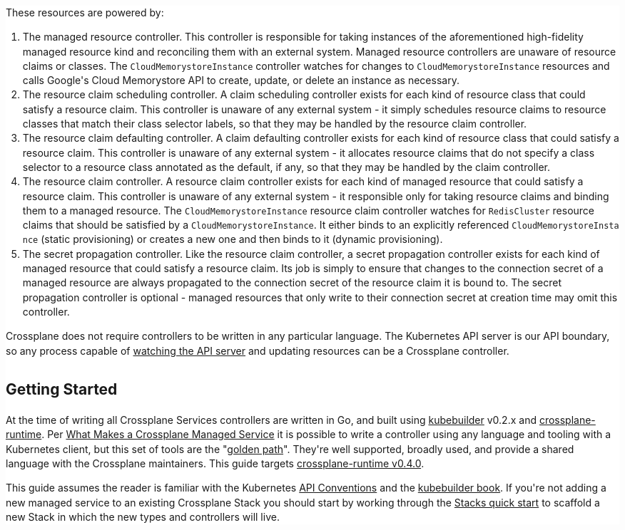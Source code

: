 These resources are powered by:

1. The managed resource controller. This controller is responsible for taking
   instances of the aforementioned high-fidelity managed resource kind and
   reconciling them with an external system. Managed resource controllers are
   unaware of resource claims or classes. The `CloudMemorystoreInstance`
   controller watches for changes to `CloudMemorystoreInstance` resources and
   calls Google's Cloud Memorystore API to create, update, or delete an instance
   as necessary.
1. The resource claim scheduling controller. A claim scheduling controller
   exists for each kind of resource class that could satisfy a resource claim.
   This controller is unaware of any external system - it simply schedules
   resource claims to resource classes that match their class selector labels,
   so that they may be handled by the resource claim controller.
1. The resource claim defaulting controller. A claim defaulting controller
   exists for each kind of resource class that could satisfy a resource claim.
   This controller is unaware of any external system - it allocates resource
   claims that do not specify a class selector to a resource class annotated as
   the default, if any, so that they may be handled by the claim controller.
1. The resource claim controller. A resource claim controller exists for each
   kind of managed resource that could satisfy a resource claim. This controller
   is unaware of any external system - it responsible only for taking resource
   claims and binding them to a managed resource.  The
   `CloudMemorystoreInstance` resource claim controller watches for
   `RedisCluster` resource claims that should be satisfied by a
   `CloudMemorystoreInstance`. It either binds to an explicitly referenced
   `CloudMemorystoreInstance` (static provisioning) or creates a new one and
   then binds to it (dynamic provisioning).
1. The secret propagation controller. Like the resource claim controller, a
   secret propagation controller exists for each kind of managed resource that
   could satisfy a resource claim. Its job is simply to ensure that changes to
   the connection secret of a managed resource are always propagated to the
   connection secret of the resource claim it is bound to. The secret
   propagation controller is optional - managed resources that only write to
   their connection secret at creation time may omit this controller.

Crossplane does not require controllers to be written in any particular
language. The Kubernetes API server is our API boundary, so any process capable
of [watching the API server] and updating resources can be a Crossplane
controller.

## Getting Started

At the time of writing all Crossplane Services controllers are written in Go,
and built using [kubebuilder] v0.2.x and [crossplane-runtime]. Per [What Makes a
Crossplane Managed Service] it is possible to write a controller using any
language and tooling with a Kubernetes client, but this set of tools are the
"[golden path]". They're well supported, broadly used, and provide a shared
language with the Crossplane maintainers. This guide targets [crossplane-runtime
v0.4.0].

This guide assumes the reader is familiar with the Kubernetes [API Conventions]
and the [kubebuilder book]. If you're not adding a new managed service to an
existing Crossplane Stack you should start by working through the [Stacks quick
start] to scaffold a new Stack in which the new types and controllers will live.


[What Makes a Crossplane Managed Service]: #what-makes-a-crossplane-managed-service
[managed resource]: concepts.md#managed-resource
[resource claim]: concepts.md#resource-claim
[resource class]: concepts.md#resource-class
[dynamic provisioning]: concepts.md#dynamic-and-static-provisioning
[`CloudMemorystoreInstance`]: https://github.com/crossplane/stack-gcp/blob/85a6ed3c669a021f1d61be51b2cbe2714b0bc70b/apis/cache/v1beta1/cloudmemorystore_instance_types.go#L184
[`CloudMemorystoreInstanceClass`]: https://github.com/crossplane/stack-gcp/blob/85a6ed3c669a021f1d61be51b2cbe2714b0bc70b/apis/cache/v1beta1/cloudmemorystore_instance_types.go#L217
[`Provider`]: https://github.com/crossplane/stack-gcp/blob/85a6ed3c669a021f1d61be51b2cbe2714b0bc70b/apis/v1alpha3/types.go#L41
[`RedisCluster`]: https://github.com/crossplane/crossplane/blob/3c6cf4e/apis/cache/v1alpha1/rediscluster_types.go#L40
[`RedisClusterClass`]: https://github.com/crossplane/crossplane/blob/3c6cf4e/apis/cache/v1alpha1/rediscluster_types.go#L116
[watching the API server]: https://kubernetes.io/docs/reference/using-api/api-concepts/#efficient-detection-of-changes
[kubebuilder]: https://kubebuilder.io/
[controller-runtime]: https://github.com/kubernetes-sigs/controller-runtime
[crossplane-runtime]: https://github.com/crossplane/crossplane-runtime/
[crossplane-runtime v0.4.0]: https://github.com/crossplane/crossplane-runtime/releases/tag/v0.4.0
[golden path]: https://charity.wtf/2018/12/02/software-sprawl-the-golden-path-and-scaling-teams-with-agency/
[API Conventions]: https://github.com/kubernetes/community/blob/c6e1e89a/contributors/devel/sig-architecture/api-conventions.md
[kubebuilder book]: https://book.kubebuilder.io/
[Stacks quick start]: https://github.com/crossplane/crossplane-cli/blob/357d18e7b/README.md#quick-start-stacks
[resources]: https://kubebuilder.io/cronjob-tutorial/gvks.html#kinds-and-resources
[kinds]: https://kubebuilder.io/cronjob-tutorial/gvks.html#kinds-and-resources
[objects]: https://kubernetes.io/docs/concepts/#kubernetes-objects
[comment marker]: https://kubebuilder.io/reference/markers.html
[comment markers]: https://kubebuilder.io/reference/markers.html
[`resource.Managed`]: https://godoc.org/github.com/crossplane/crossplane-runtime/pkg/resource#Managed
[`resource.Claim`]: https://godoc.org/github.com/crossplane/crossplane-runtime/pkg/resource#Claim
[`resource.Class`]: https://godoc.org/github.com/crossplane/crossplane-runtime/pkg/resource#Class
[`managed.Reconciler`]: https://godoc.org/github.com/crossplane/crossplane-runtime/pkg/reconciler/managed#Reconciler
[`managed.NewReconciler`]: https://godoc.org/github.com/crossplane/crossplane-runtime/pkg/reconciler/managed#NewReconciler
[`claimbinding.Reconciler`]: https://godoc.org/github.com/crossplane/crossplane-runtime/pkg/reconciler/claimbinding#Reconciler
[`claimbinding.NewReconciler`]: https://godoc.org/github.com/crossplane/crossplane-runtime/pkg/reconciler/claimbinding#NewReconciler
[`claimscheduling.Reconciler`]: https://godoc.org/github.com/crossplane/crossplane-runtime/pkg/reconciler/claimscheduling#Reconciler
[`claimscheduling.NewReconciler`]: https://github.com/crossplane/crossplane-runtime/blob/master/pkg/reconciler/claimscheduling/reconciler.go#L83
[`claimdefaulting.Reconciler`]: https://godoc.org/github.com/crossplane/crossplane-runtime/pkg/reconciler/claimdefaulting#Reconciler
[`claimdefaulting.NewReconciler`]: https://godoc.org/github.com/crossplane/crossplane-runtime/pkg/reconciler/claimdefaulting#NewReconciler
[`secret.NewReconciler`]: https://godoc.org/github.com/crossplane/crossplane-runtime/pkg/reconciler/secret#NewReconciler
[`managed.ExternalConnecter`]: https://godoc.org/github.com/crossplane/crossplane-runtime/pkg/reconciler/managed#ExternalConnecter
[`managed.ExternalClient`]: https://godoc.org/github.com/crossplane/crossplane-runtime/pkg/reconciler/managed#ExternalClient
[`claimbinding.ManagedConfigurator`]: https://godoc.org/github.com/crossplane/crossplane-runtime/pkg/reconciler/claimbinding#ManagedConfigurator
[`target.Reconciler`]: https://godoc.org/github.com/crossplane/crossplane-runtime/pkg/reconciler/target#Reconciler
[`ResourceSpec`]: https://godoc.org/github.com/crossplane/crossplane-runtime/apis/core/v1alpha1#ResourceSpec
[`ResourceStatus`]: https://godoc.org/github.com/crossplane/crossplane-runtime/apis/core/v1alpha1#ResourceStatus
[`ResourceClaimSpec`]: https://godoc.org/github.com/crossplane/crossplane-runtime/apis/core/v1alpha1#ResourceClaimSpec
[`ResourceClaimStatus`]: https://godoc.org/github.com/crossplane/crossplane-runtime/apis/core/v1alpha1#ResourceClaimStatus
[`ClassSpecTemplate`]: https://godoc.org/github.com/crossplane/crossplane-runtime/apis/core/v1alpha1#ClassSpecTemplate
[`ProviderSpec`]: https://godoc.org/github.com/crossplane/crossplane-runtime/apis/core/v1alpha1#ProviderSpec
['managed.ExternalConnecter`]: https://godoc.org/github.com/crossplane/crossplane-runtime/pkg/reconciler/managed#ExternalConnecter
[opening a Crossplane issue]: https://github.com/crossplane/crossplane/issues/new/choose
[`GroupVersionKind`]: https://godoc.org/k8s.io/apimachinery/pkg/runtime/schema#GroupVersionKind
[`reconcile.Reconciler`]: https://godoc.org/sigs.k8s.io/controller-runtime/pkg/reconcile#Reconciler
[favor]: https://github.com/crossplane/crossplane/issues/452
[reach out]: https://github.com/crossplane/crossplane#contact
[#sig-services]: https://crossplane.slack.com/messages/sig-services
[crossplaneio org]: https://github.com/crossplane
[`angryjet`]: https://github.com/crossplane/crossplane-tools
[Managed Resource API Patterns]: ../design/one-pager-managed-resource-api-design.md
[Crossplane CLI]: https://github.com/crossplane/crossplane-cli#quick-start-stacks
[`angryjet` documentation]: https://github.com/crossplane/crossplane-tools/blob/master/README.md